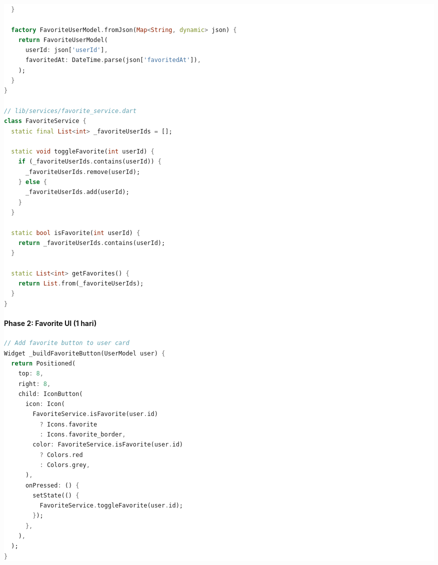 ```dart
  }

  factory FavoriteUserModel.fromJson(Map<String, dynamic> json) {
    return FavoriteUserModel(
      userId: json['userId'],
      favoritedAt: DateTime.parse(json['favoritedAt']),
    );
  }
}

// lib/services/favorite_service.dart
class FavoriteService {
  static final List<int> _favoriteUserIds = [];

  static void toggleFavorite(int userId) {
    if (_favoriteUserIds.contains(userId)) {
      _favoriteUserIds.remove(userId);
    } else {
      _favoriteUserIds.add(userId);
    }
  }

  static bool isFavorite(int userId) {
    return _favoriteUserIds.contains(userId);
  }

  static List<int> getFavorites() {
    return List.from(_favoriteUserIds);
  }
}
```

#### Phase 2: Favorite UI (1 hari)
```dart
// Add favorite button to user card
Widget _buildFavoriteButton(UserModel user) {
  return Positioned(
    top: 8,
    right: 8,
    child: IconButton(
      icon: Icon(
        FavoriteService.isFavorite(user.id)
          ? Icons.favorite
          : Icons.favorite_border,
        color: FavoriteService.isFavorite(user.id)
          ? Colors.red
          : Colors.grey,
      ),
      onPressed: () {
        setState(() {
          FavoriteService.toggleFavorite(user.id);
        });
      },
    ),
  );
}
```
